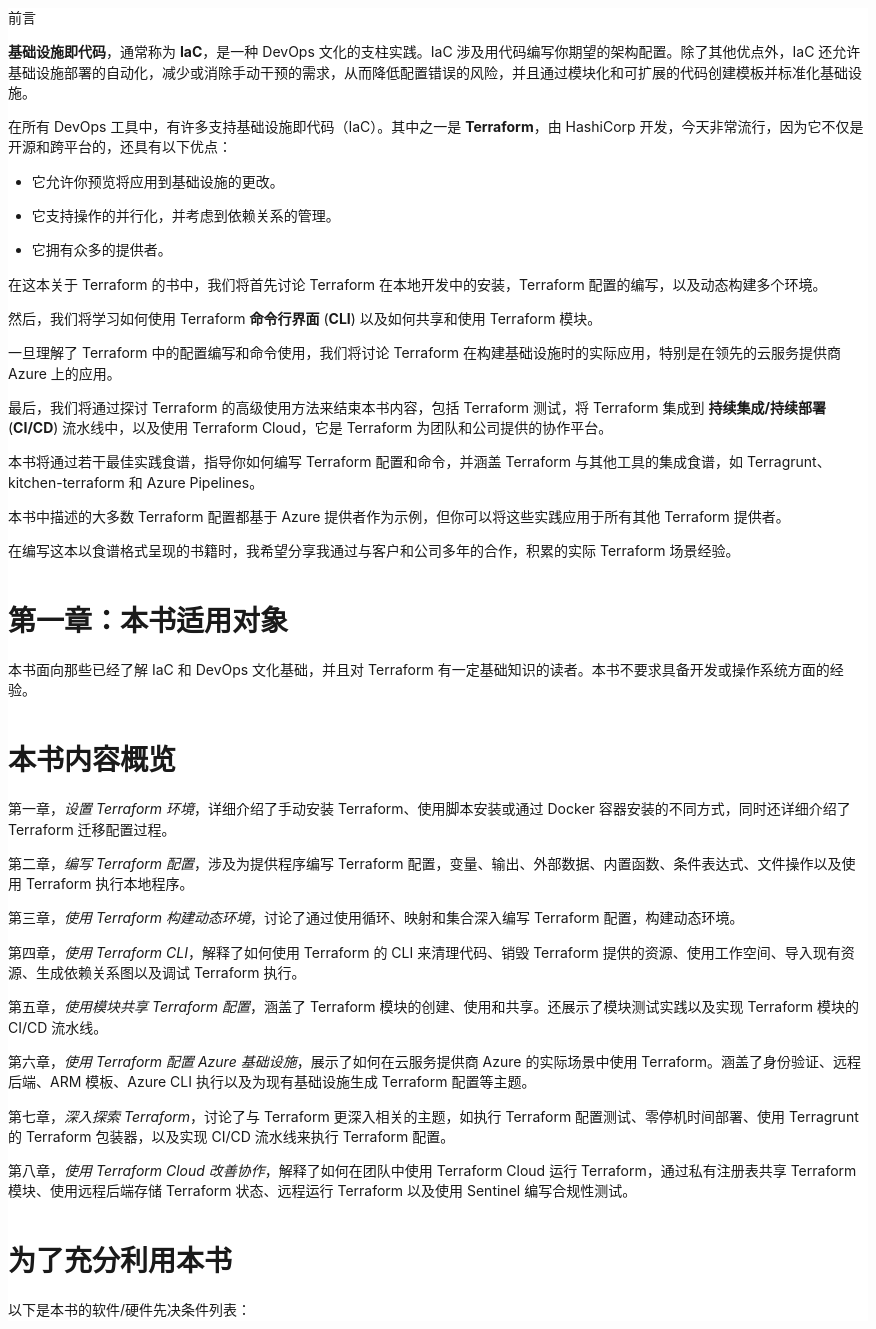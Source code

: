 前言

**基础设施即代码**，通常称为 **IaC**，是一种 DevOps 文化的支柱实践。IaC 涉及用代码编写你期望的架构配置。除了其他优点外，IaC 还允许基础设施部署的自动化，减少或消除手动干预的需求，从而降低配置错误的风险，并且通过模块化和可扩展的代码创建模板并标准化基础设施。

在所有 DevOps 工具中，有许多支持基础设施即代码（IaC）。其中之一是 **Terraform**，由 HashiCorp 开发，今天非常流行，因为它不仅是开源和跨平台的，还具有以下优点：

+   它允许你预览将应用到基础设施的更改。

+   它支持操作的并行化，并考虑到依赖关系的管理。

+   它拥有众多的提供者。

在这本关于 Terraform 的书中，我们将首先讨论 Terraform 在本地开发中的安装，Terraform 配置的编写，以及动态构建多个环境。

然后，我们将学习如何使用 Terraform **命令行界面** (**CLI**) 以及如何共享和使用 Terraform 模块。

一旦理解了 Terraform 中的配置编写和命令使用，我们将讨论 Terraform 在构建基础设施时的实际应用，特别是在领先的云服务提供商 Azure 上的应用。

最后，我们将通过探讨 Terraform 的高级使用方法来结束本书内容，包括 Terraform 测试，将 Terraform 集成到 **持续集成/持续部署** (**CI/CD**) 流水线中，以及使用 Terraform Cloud，它是 Terraform 为团队和公司提供的协作平台。

本书将通过若干最佳实践食谱，指导你如何编写 Terraform 配置和命令，并涵盖 Terraform 与其他工具的集成食谱，如 Terragrunt、kitchen-terraform 和 Azure Pipelines。

本书中描述的大多数 Terraform 配置都基于 Azure 提供者作为示例，但你可以将这些实践应用于所有其他 Terraform 提供者。

在编写这本以食谱格式呈现的书籍时，我希望分享我通过与客户和公司多年的合作，积累的实际 Terraform 场景经验。

# 第一章：本书适用对象

本书面向那些已经了解 IaC 和 DevOps 文化基础，并且对 Terraform 有一定基础知识的读者。本书不要求具备开发或操作系统方面的经验。

# 本书内容概览

第一章，*设置 Terraform 环境*，详细介绍了手动安装 Terraform、使用脚本安装或通过 Docker 容器安装的不同方式，同时还详细介绍了 Terraform 迁移配置过程。

第二章，*编写 Terraform 配置*，涉及为提供程序编写 Terraform 配置，变量、输出、外部数据、内置函数、条件表达式、文件操作以及使用 Terraform 执行本地程序。

第三章，*使用 Terraform 构建动态环境*，讨论了通过使用循环、映射和集合深入编写 Terraform 配置，构建动态环境。

第四章，*使用 Terraform CLI*，解释了如何使用 Terraform 的 CLI 来清理代码、销毁 Terraform 提供的资源、使用工作空间、导入现有资源、生成依赖关系图以及调试 Terraform 执行。

第五章，*使用模块共享 Terraform 配置*，涵盖了 Terraform 模块的创建、使用和共享。还展示了模块测试实践以及实现 Terraform 模块的 CI/CD 流水线。

第六章，*使用 Terraform 配置 Azure 基础设施*，展示了如何在云服务提供商 Azure 的实际场景中使用 Terraform。涵盖了身份验证、远程后端、ARM 模板、Azure CLI 执行以及为现有基础设施生成 Terraform 配置等主题。

第七章，*深入探索 Terraform*，讨论了与 Terraform 更深入相关的主题，如执行 Terraform 配置测试、零停机时间部署、使用 Terragrunt 的 Terraform 包装器，以及实现 CI/CD 流水线来执行 Terraform 配置。

第八章，*使用 Terraform Cloud 改善协作*，解释了如何在团队中使用 Terraform Cloud 运行 Terraform，通过私有注册表共享 Terraform 模块、使用远程后端存储 Terraform 状态、远程运行 Terraform 以及使用 Sentinel 编写合规性测试。

# 为了充分利用本书

以下是本书的软件/硬件先决条件列表：
